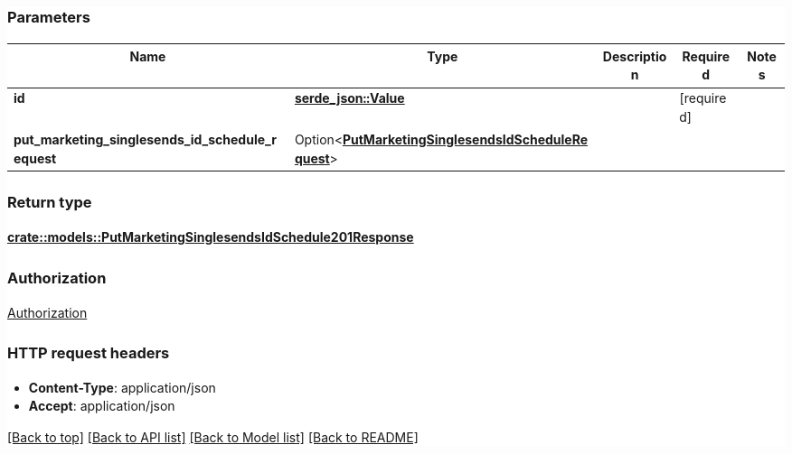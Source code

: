 ### Parameters


Name | Type | Description  | Required | Notes
------------- | ------------- | ------------- | ------------- | -------------
**id** | [**serde_json::Value**](.md) |  | [required] |
**put_marketing_singlesends_id_schedule_request** | Option<[**PutMarketingSinglesendsIdScheduleRequest**](PutMarketingSinglesendsIdScheduleRequest.md)> |  |  |

### Return type

[**crate::models::PutMarketingSinglesendsIdSchedule201Response**](PUT_marketing_singlesends_id_schedule_201_response.md)

### Authorization

[Authorization](../README.md#Authorization)

### HTTP request headers

- **Content-Type**: application/json
- **Accept**: application/json

[[Back to top]](#) [[Back to API list]](../README.md#documentation-for-api-endpoints) [[Back to Model list]](../README.md#documentation-for-models) [[Back to README]](../README.md)

